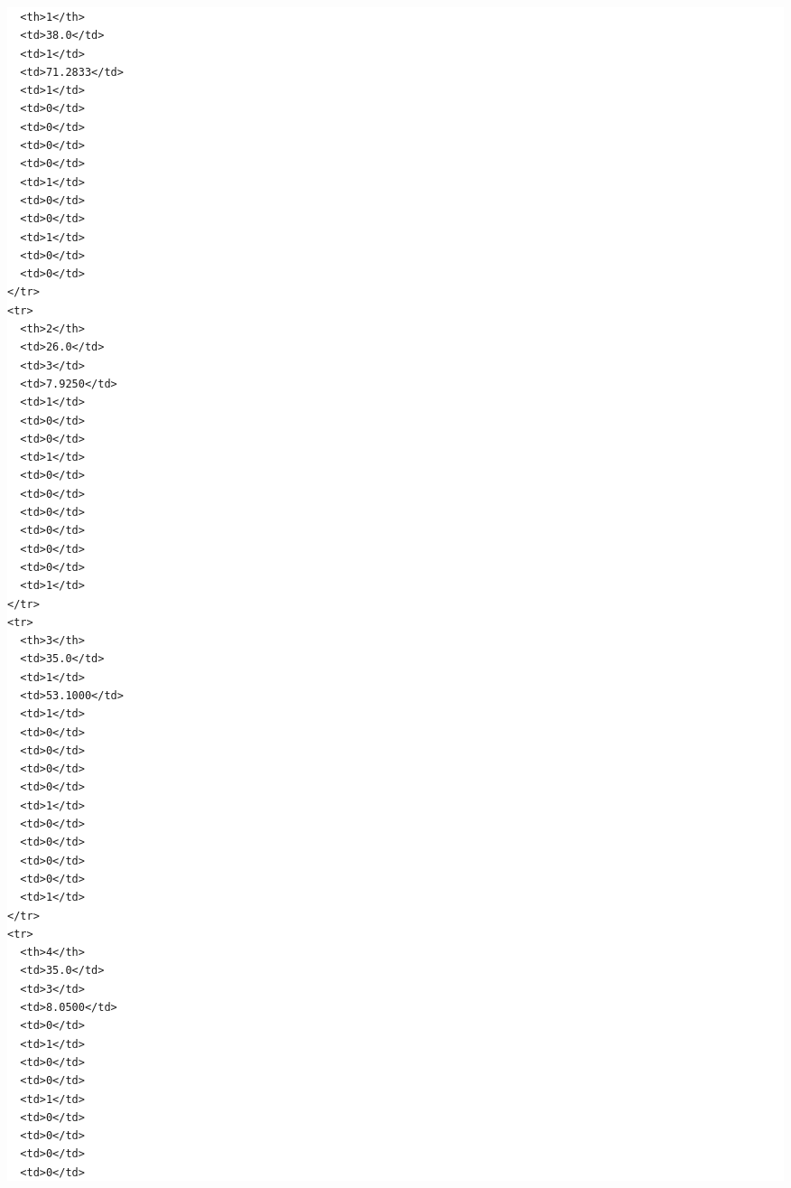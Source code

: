      <th>1</th>
      <td>38.0</td>
      <td>1</td>
      <td>71.2833</td>
      <td>1</td>
      <td>0</td>
      <td>0</td>
      <td>0</td>
      <td>0</td>
      <td>1</td>
      <td>0</td>
      <td>0</td>
      <td>1</td>
      <td>0</td>
      <td>0</td>
    </tr>
    <tr>
      <th>2</th>
      <td>26.0</td>
      <td>3</td>
      <td>7.9250</td>
      <td>1</td>
      <td>0</td>
      <td>0</td>
      <td>1</td>
      <td>0</td>
      <td>0</td>
      <td>0</td>
      <td>0</td>
      <td>0</td>
      <td>0</td>
      <td>1</td>
    </tr>
    <tr>
      <th>3</th>
      <td>35.0</td>
      <td>1</td>
      <td>53.1000</td>
      <td>1</td>
      <td>0</td>
      <td>0</td>
      <td>0</td>
      <td>0</td>
      <td>1</td>
      <td>0</td>
      <td>0</td>
      <td>0</td>
      <td>0</td>
      <td>1</td>
    </tr>
    <tr>
      <th>4</th>
      <td>35.0</td>
      <td>3</td>
      <td>8.0500</td>
      <td>0</td>
      <td>1</td>
      <td>0</td>
      <td>0</td>
      <td>1</td>
      <td>0</td>
      <td>0</td>
      <td>0</td>
      <td>0</td>